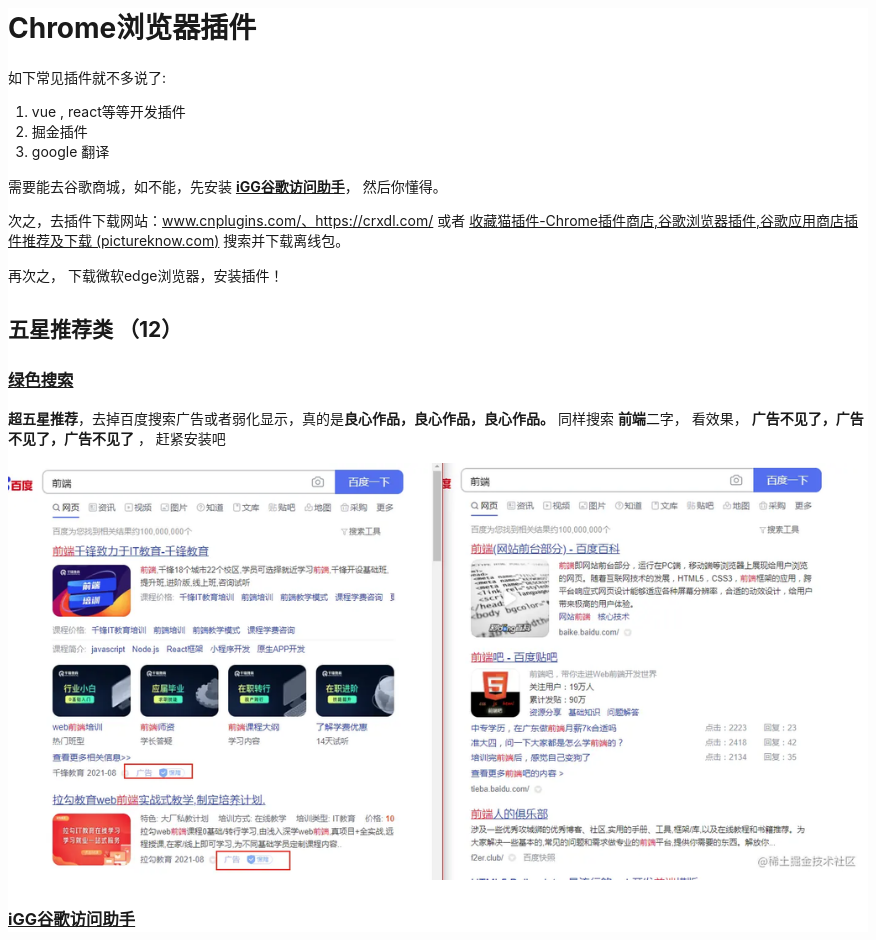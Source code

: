 # Chrome浏览器插件

如下常见插件就不多说了:

1. vue , react等等开发插件
2. 掘金插件
3. google 翻译

需要能去谷歌商城，如不能，先安装 **[iGG谷歌访问助手](https://chromewebstore.google.com/detail/iguge-helper/ncldcbhpeplkfijdhnoepdgdnmjkckij?utm_source=chrome-ntp-icon)**， 然后你懂得。

次之，去插件下载网站：www.cnplugins.com/、https://crxdl.com/ 或者 [收藏猫插件-Chrome插件商店,谷歌浏览器插件,谷歌应用商店插件推荐及下载 (pictureknow.com)](https://chrome.pictureknow.com/) 搜索并下载离线包。

再次之， 下载微软edge浏览器，安装插件！

## 五星推荐类 （12）

### [绿色搜索](https://chrome.google.com/webstore/detail/%E7%BB%BF%E8%89%B2%E6%90%9C%E7%B4%A2/aeajloomjeoncelkceelhhpkgbcgafek)

**超五星推荐**，去掉百度搜索广告或者弱化显示，真的是**良心作品，良心作品，良心作品。**
 同样搜索 **前端**二字， 看效果， **广告不见了，广告不见了，广告不见了** ， 赶紧安装吧

![image.png](./Chrome浏览器插件.assets/5b28e19719bd4f6881e6b6df374e1d1ctplv-k3u1fbpfcp-zoom-in-crop-mark1512000.webp)

### [iGG谷歌访问助手](https://chrome.google.com/webstore/detail/igg%E8%B0%B7%E6%AD%8C%E8%AE%BF%E9%97%AE%E5%8A%A9%E6%89%8B/ncldcbhpeplkfijdhnoepdgdnmjkckij%3Futm_source%3Dchrome-ntp-icon)
